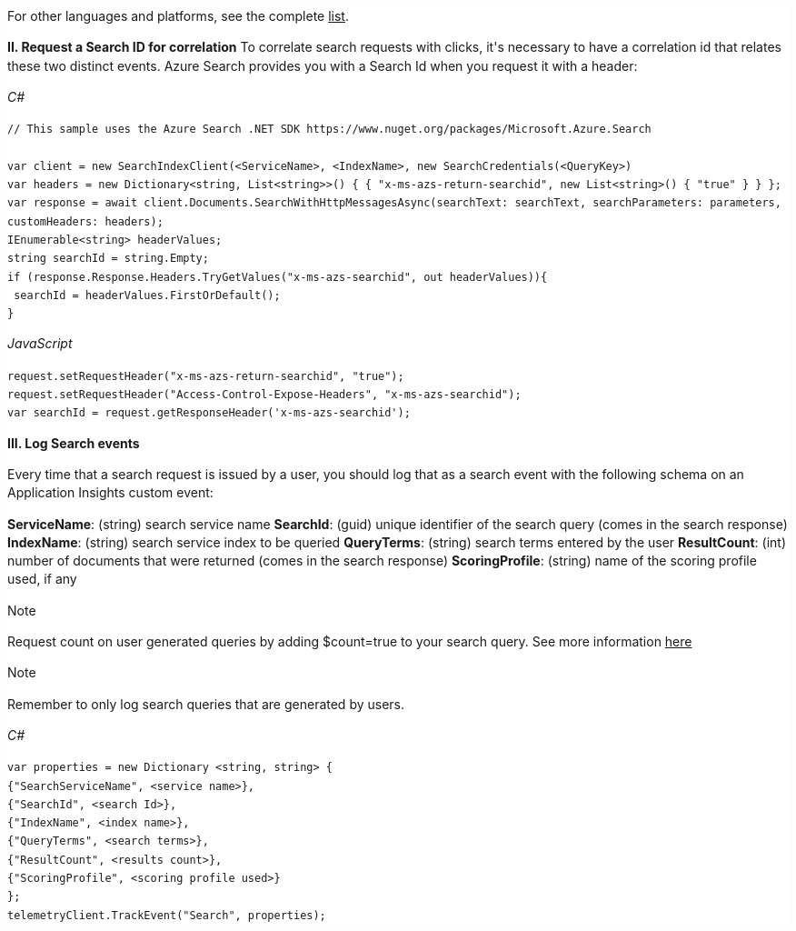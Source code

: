 For other languages and platforms, see the complete [list](https://docs.microsoft.com/azure/application-insights/app-insights-platforms).

**II. Request a Search ID for correlation**
To correlate search requests with clicks, it's necessary to have a correlation id that relates these two distinct events. Azure Search provides you with a Search Id when you request it with a header:

*C#*

    // This sample uses the Azure Search .NET SDK https://www.nuget.org/packages/Microsoft.Azure.Search

    var client = new SearchIndexClient(<ServiceName>, <IndexName>, new SearchCredentials(<QueryKey>)
    var headers = new Dictionary<string, List<string>>() { { "x-ms-azs-return-searchid", new List<string>() { "true" } } };
    var response = await client.Documents.SearchWithHttpMessagesAsync(searchText: searchText, searchParameters: parameters, customHeaders: headers);
    IEnumerable<string> headerValues;
    string searchId = string.Empty;
    if (response.Response.Headers.TryGetValues("x-ms-azs-searchid", out headerValues)){
     searchId = headerValues.FirstOrDefault();
    }

*JavaScript*

    request.setRequestHeader("x-ms-azs-return-searchid", "true");
    request.setRequestHeader("Access-Control-Expose-Headers", "x-ms-azs-searchid");
    var searchId = request.getResponseHeader('x-ms-azs-searchid');

**III. Log Search events**

Every time that a search request is issued by a user, you should log that as a search event with the following schema on an Application Insights custom event:

**ServiceName**: (string) search service name
**SearchId**: (guid) unique identifier of the search query (comes in the search response)
**IndexName**: (string) search service index to be queried
**QueryTerms**: (string) search terms entered by the user
**ResultCount**: (int) number of documents that were returned (comes in the search response)
**ScoringProfile**: (string) name of the scoring profile used, if any

> [!NOTE]
> Request count on user generated queries by adding $count=true to your search query. See more information [here](https://docs.microsoft.com/rest/api/searchservice/search-documents#request)
>

> [!NOTE]
> Remember to only log search queries that are generated by users.
>

*C#*

    var properties = new Dictionary <string, string> {
    {"SearchServiceName", <service name>},
    {"SearchId", <search Id>},
    {"IndexName", <index name>},
    {"QueryTerms", <search terms>},
    {"ResultCount", <results count>},
    {"ScoringProfile", <scoring profile used>}
    };
    telemetryClient.TrackEvent("Search", properties);


[1]: ./media/search-traffic-analytics/AzureSearch-TrafficAnalytics.png
[2]: ./media/search-traffic-analytics/AzureSearch-AppInsightsData.png
[3]: ./media/search-traffic-analytics/AzureSearch-PBITemplate.png